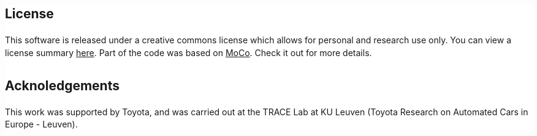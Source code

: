 ## License

This software is released under a creative commons license which allows for personal and research use only. You can view a license summary [here](http://creativecommons.org/licenses/by-nc/4.0/). Part of the code was based on [MoCo](https://github.com/facebookresearch/moco). Check it out for more details.

## Acknoledgements
This work was supported by Toyota, and was carried out at the TRACE Lab at KU Leuven (Toyota Research on Automated Cars in Europe - Leuven).
